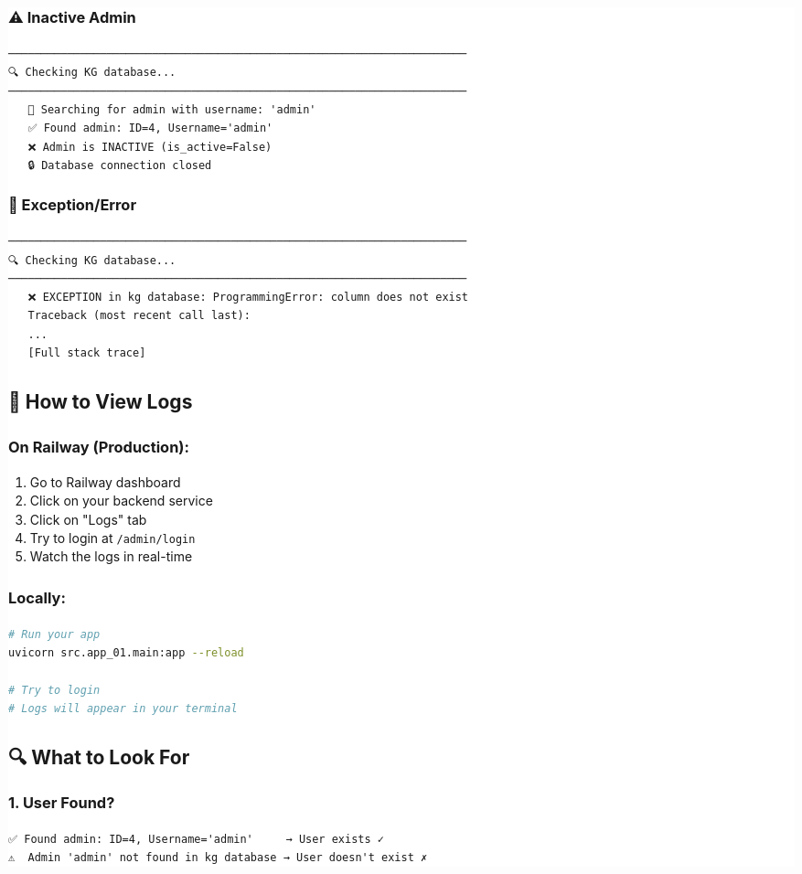 ### ⚠️ Inactive Admin

```
──────────────────────────────────────────────────────────────────────
🔍 Checking KG database...
──────────────────────────────────────────────────────────────────────
   🔎 Searching for admin with username: 'admin'
   ✅ Found admin: ID=4, Username='admin'
   ❌ Admin is INACTIVE (is_active=False)
   🔒 Database connection closed
```

### 🐛 Exception/Error

```
──────────────────────────────────────────────────────────────────────
🔍 Checking KG database...
──────────────────────────────────────────────────────────────────────
   ❌ EXCEPTION in kg database: ProgrammingError: column does not exist
   Traceback (most recent call last):
   ...
   [Full stack trace]
```

## 📝 How to View Logs

### On Railway (Production):

1. Go to Railway dashboard
2. Click on your backend service
3. Click on "Logs" tab
4. Try to login at `/admin/login`
5. Watch the logs in real-time

### Locally:

```bash
# Run your app
uvicorn src.app_01.main:app --reload

# Try to login
# Logs will appear in your terminal
```

## 🔍 What to Look For

### 1. **User Found?**

```
✅ Found admin: ID=4, Username='admin'     → User exists ✓
⚠️  Admin 'admin' not found in kg database → User doesn't exist ✗
```
